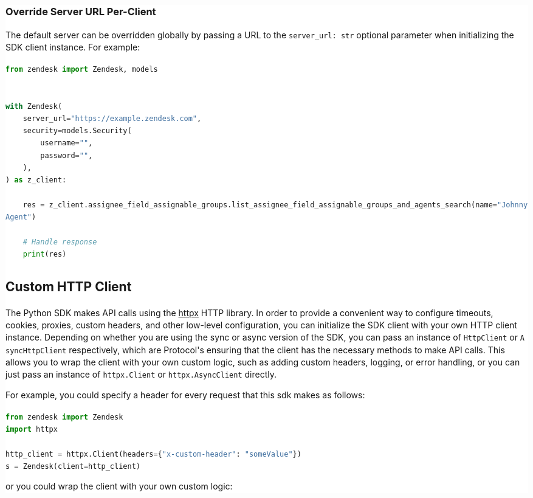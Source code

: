 ```python

```

### Override Server URL Per-Client

The default server can be overridden globally by passing a URL to the `server_url: str` optional parameter when initializing the SDK client instance. For example:

```python
from zendesk import Zendesk, models


with Zendesk(
    server_url="https://example.zendesk.com",
    security=models.Security(
        username="",
        password="",
    ),
) as z_client:

    res = z_client.assignee_field_assignable_groups.list_assignee_field_assignable_groups_and_agents_search(name="Johnny Agent")

    # Handle response
    print(res)

```





## Custom HTTP Client

The Python SDK makes API calls using the [httpx](https://www.python-httpx.org/) HTTP library. In order to provide a convenient way to configure timeouts, cookies, proxies, custom headers, and other low-level configuration, you can initialize the SDK client with your own HTTP client instance.
Depending on whether you are using the sync or async version of the SDK, you can pass an instance of `HttpClient` or `AsyncHttpClient` respectively, which are Protocol's ensuring that the client has the necessary methods to make API calls.
This allows you to wrap the client with your own custom logic, such as adding custom headers, logging, or error handling, or you can just pass an instance of `httpx.Client` or `httpx.AsyncClient` directly.

For example, you could specify a header for every request that this sdk makes as follows:

```python
from zendesk import Zendesk
import httpx

http_client = httpx.Client(headers={"x-custom-header": "someValue"})
s = Zendesk(client=http_client)
```

or you could wrap the client with your own custom logic:

